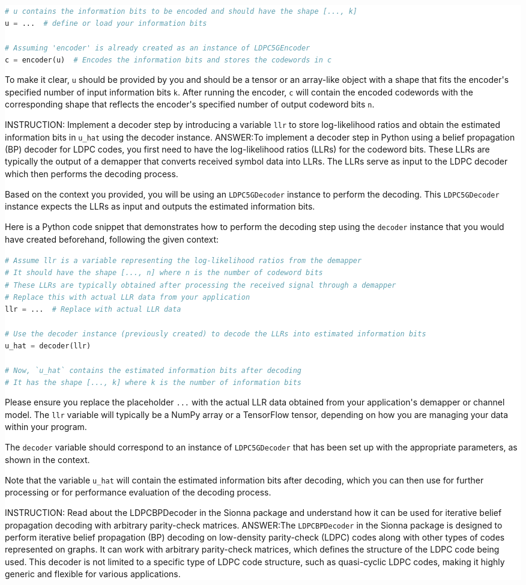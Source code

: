 ```python
# u contains the information bits to be encoded and should have the shape [..., k]
u = ...  # define or load your information bits

# Assuming 'encoder' is already created as an instance of LDPC5GEncoder
c = encoder(u)  # Encodes the information bits and stores the codewords in c
```

To make it clear, `u` should be provided by you and should be a tensor or an array-like object with a shape that fits the encoder's specified number of input information bits `k`. After running the encoder, `c` will contain the encoded codewords with the corresponding shape that reflects the encoder's specified number of output codeword bits `n`.

INSTRUCTION: Implement a decoder step by introducing a variable `llr` to store log-likelihood ratios and obtain the estimated information bits in `u_hat` using the decoder instance.
ANSWER:To implement a decoder step in Python using a belief propagation (BP) decoder for LDPC codes, you first need to have the log-likelihood ratios (LLRs) for the codeword bits. These LLRs are typically the output of a demapper that converts received symbol data into LLRs. The LLRs serve as input to the LDPC decoder which then performs the decoding process.

Based on the context you provided, you will be using an `LDPC5GDecoder` instance to perform the decoding. This `LDPC5GDecoder` instance expects the LLRs as input and outputs the estimated information bits.

Here is a Python code snippet that demonstrates how to perform the decoding step using the `decoder` instance that you would have created beforehand, following the given context:

```python
# Assume llr is a variable representing the log-likelihood ratios from the demapper
# It should have the shape [..., n] where n is the number of codeword bits
# These LLRs are typically obtained after processing the received signal through a demapper
# Replace this with actual LLR data from your application
llr = ...  # Replace with actual LLR data

# Use the decoder instance (previously created) to decode the LLRs into estimated information bits
u_hat = decoder(llr)

# Now, `u_hat` contains the estimated information bits after decoding
# It has the shape [..., k] where k is the number of information bits
```

Please ensure you replace the placeholder `...` with the actual LLR data obtained from your application's demapper or channel model. The `llr` variable will typically be a NumPy array or a TensorFlow tensor, depending on how you are managing your data within your program.

The `decoder` variable should correspond to an instance of `LDPC5GDecoder` that has been set up with the appropriate parameters, as shown in the context. 

Note that the variable `u_hat` will contain the estimated information bits after decoding, which you can then use for further processing or for performance evaluation of the decoding process.

INSTRUCTION: Read about the LDPCBPDecoder in the Sionna package and understand how it can be used for iterative belief propagation decoding with arbitrary parity-check matrices.
ANSWER:The `LDPCBPDecoder` in the Sionna package is designed to perform iterative belief propagation (BP) decoding on low-density parity-check (LDPC) codes along with other types of codes represented on graphs. It can work with arbitrary parity-check matrices, which defines the structure of the LDPC code being used. This decoder is not limited to a specific type of LDPC code structure, such as quasi-cyclic LDPC codes, making it highly generic and flexible for various applications.
